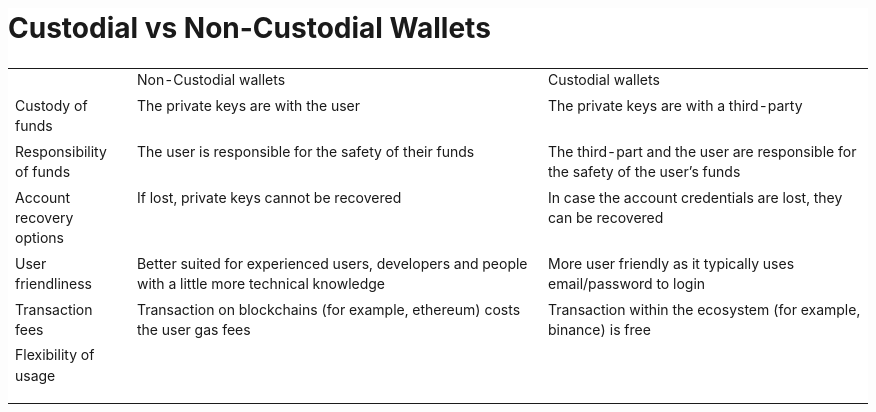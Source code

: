 # Custodial vs Non-Custodial Wallets

<table>
  <tr>
   <td>
   </td>
   <td>Non-Custodial wallets
   </td>
   <td>Custodial wallets
   </td>
  </tr>
  <tr>
   <td>Custody of funds
   </td>
   <td>The private keys are with the user
   </td>
   <td>The private keys are with a third-party
   </td>
  </tr>
  <tr>
   <td>Responsibility of funds
   </td>
   <td>The user is responsible for the safety of their funds
   </td>
   <td>The third-part and the user are responsible for the safety of the user’s funds
   </td>
  </tr>
  <tr>
   <td>Account recovery options
   </td>
   <td>If lost, private keys cannot be recovered
   </td>
   <td>In case the account credentials are lost, they can be recovered
   </td>
  </tr>
  <tr>
   <td>User friendliness
   </td>
   <td>Better suited for experienced users, developers and people with a little more technical knowledge
   </td>
   <td>More user friendly as it typically uses email/password to login
   </td>
  </tr>
  <tr>
   <td>Transaction fees
   </td>
   <td>Transaction on blockchains (for example, ethereum) costs the user gas fees
   </td>
   <td>Transaction within the ecosystem (for example, binance) is free
   </td>
  </tr>
  <tr>
   <td>Flexibility of usage
<p>
 